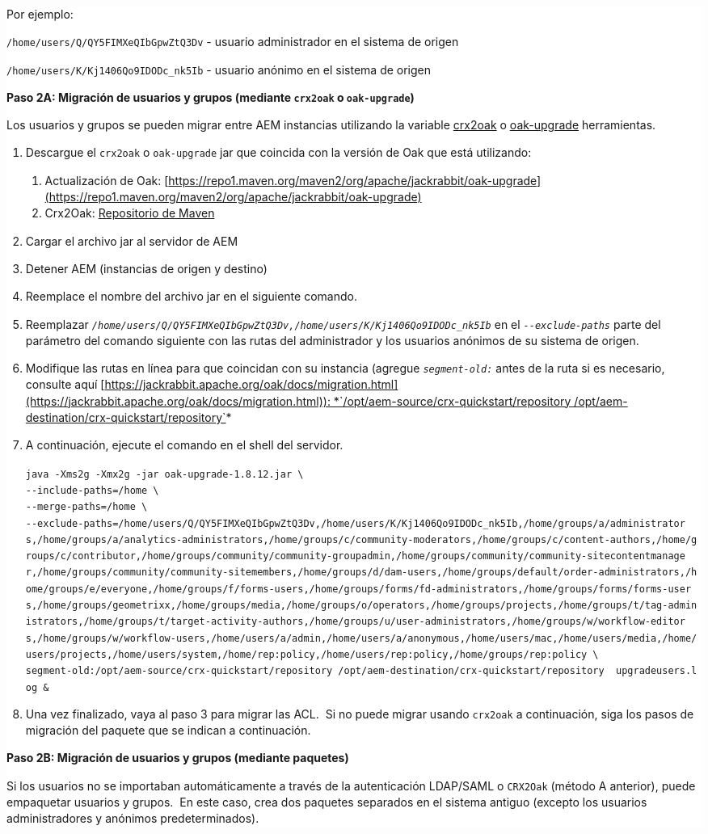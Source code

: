    Por ejemplo:

   `/home/users/Q/QY5FIMXeQIbGpwZtQ3Dv` - usuario administrador en el sistema de origen

   `/home/users/K/Kj1406Qo9IDODc_nk5Ib` - usuario anónimo en el sistema de origen

**Paso 2A: Migración de usuarios y grupos (mediante `crx2oak` o `oak-upgrade`)**

Los usuarios y grupos se pueden migrar entre AEM instancias utilizando la variable [crx2oak](https://helpx.adobe.com/experience-manager/6-4/sites/deploying/using/using-crx2oak.html) o [oak-upgrade](https://jackrabbit.apache.org/oak/docs/migration.html) herramientas.

1. Descargue el `crx2oak` o `oak-upgrade` jar que coincida con la versión de Oak que está utilizando: 
   1. Actualización de Oak: [https://repo1.maven.org/maven2/org/apache/jackrabbit/oak-upgrade](https://repo1.maven.org/maven2/org/apache/jackrabbit/oak-upgrade)
   1. Crx2Oak: [Repositorio de Maven](https://mvnrepository.com/artifact/com.adobe.granite/crx2oak?repo=adobe-public)
1. Cargar el archivo jar al servidor de AEM
1. Detener AEM (instancias de origen y destino)
1. Reemplace el nombre del archivo jar en el siguiente comando.
1. Reemplazar *`/home/users/Q/QY5FIMXeQIbGpwZtQ3Dv,/home/users/K/Kj1406Qo9IDODc_nk5Ib`* en el *`--exclude-paths`* parte del parámetro del comando siguiente con las rutas del administrador y los usuarios anónimos de su sistema de origen.
1. Modifique las rutas en línea para que coincidan con su instancia (agregue *`segment-old:`* antes de la ruta si es necesario, consulte aquí [https://jackrabbit.apache.org/oak/docs/migration.html](https://jackrabbit.apache.org/oak/docs/migration.html)): *`/opt/aem-source/crx-quickstart/repository /opt/aem-destination/crx-quickstart/repository`*
1. A continuación, ejecute el comando en el shell del servidor.

   ```
   java -Xms2g -Xmx2g -jar oak-upgrade-1.8.12.jar \
   --include-paths=/home \
   --merge-paths=/home \
   --exclude-paths=/home/users/Q/QY5FIMXeQIbGpwZtQ3Dv,/home/users/K/Kj1406Qo9IDODc_nk5Ib,/home/groups/a/administrators,/home/groups/a/analytics-administrators,/home/groups/c/community-moderators,/home/groups/c/content-authors,/home/groups/c/contributor,/home/groups/community/community-groupadmin,/home/groups/community/community-sitecontentmanager,/home/groups/community/community-sitemembers,/home/groups/d/dam-users,/home/groups/default/order-administrators,/home/groups/e/everyone,/home/groups/f/forms-users,/home/groups/forms/fd-administrators,/home/groups/forms/forms-users,/home/groups/geometrixx,/home/groups/media,/home/groups/o/operators,/home/groups/projects,/home/groups/t/tag-administrators,/home/groups/t/target-activity-authors,/home/groups/u/user-administrators,/home/groups/w/workflow-editors,/home/groups/w/workflow-users,/home/users/a/admin,/home/users/a/anonymous,/home/users/mac,/home/users/media,/home/users/projects,/home/users/system,/home/rep:policy,/home/users/rep:policy,/home/groups/rep:policy \
   segment-old:/opt/aem-source/crx-quickstart/repository /opt/aem-destination/crx-quickstart/repository  upgradeusers.log &
   ```

1. Una vez finalizado, vaya al paso 3 para migrar las ACL.  Si no puede migrar usando `crx2oak` a continuación, siga los pasos de migración del paquete que se indican a continuación.

**Paso 2B: Migración de usuarios y grupos (mediante paquetes)**

Si los usuarios no se importaban automáticamente a través de la autenticación LDAP/SAML o `CRX2Oak` (método A anterior), puede empaquetar usuarios y grupos.  En este caso, crea dos paquetes separados en el sistema antiguo (excepto los usuarios administradores y anónimos predeterminados).
